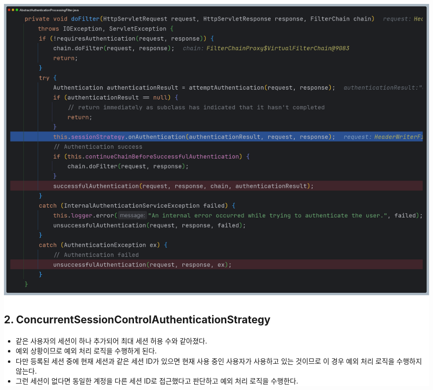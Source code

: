 ![img_13.png](image_1/img_13.png)

## 2. ConcurrentSessionControlAuthenticationStrategy

- 같은 사용자의 세션이 하나 추가되어 최대 세션 허용 수와 같아졌다.
- 예외 상황이므로 예외 처리 로직을 수행하게 된다.
- 다만 등록된 세션 중에 현재 세션과 같은 세션 ID가 있으면 현재 사용 중인 사용자가 사용하고 있는 것이므로 이 경우 예외 처리 로직을 수행하지 않는다.
- 그런 세션이 없다면 동일한 계정을 다른 세션 ID로 접근했다고 판단하고 예외 처리 로직을 수행한다.

